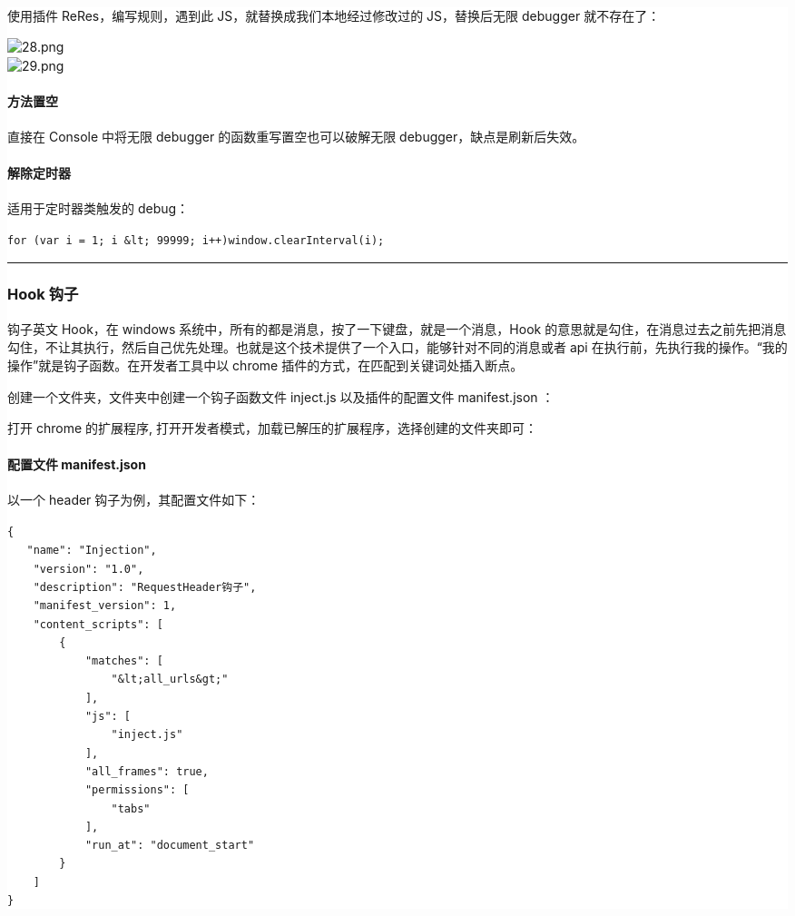 使用插件 ReRes，编写规则，遇到此 JS，就替换成我们本地经过修改过的 JS，替换后无限 debugger 就不存在了：

<img alt="28.png" src="https://i-blog.csdnimg.cn/blog_migrate/08945cdaf7f56e5a8c8c612cd09f3244.png#pic_center"/><br/> <img alt="29.png" src="https://i-blog.csdnimg.cn/blog_migrate/2ca48db3070632395cd06fcd6ff9d421.png#pic_center"/>

#### 方法置空

直接在 Console 中将无限 debugger 的函数重写置空也可以破解无限 debugger，缺点是刷新后失效。

#### 解除定时器

适用于定时器类触发的 debug：

```
for (var i = 1; i &lt; 99999; i++)window.clearInterval(i);

```

---


### Hook 钩子

钩子英文 Hook，在 windows 系统中，所有的都是消息，按了一下键盘，就是一个消息，Hook 的意思就是勾住，在消息过去之前先把消息勾住，不让其执行，然后自己优先处理。也就是这个技术提供了一个入口，能够针对不同的消息或者 api 在执行前，先执行我的操作。“我的操作”就是钩子函数。在开发者工具中以 chrome 插件的方式，在匹配到关键词处插入断点。

创建一个文件夹，文件夹中创建一个钩子函数文件 inject.js 以及插件的配置文件 manifest.json ：

打开 chrome 的扩展程序, 打开开发者模式，加载已解压的扩展程序，选择创建的文件夹即可：

#### 配置文件 manifest.json

以一个 header 钩子为例，其配置文件如下：

```
{
   "name": "Injection",
    "version": "1.0",
    "description": "RequestHeader钩子",
    "manifest_version": 1,
    "content_scripts": [
        {
            "matches": [
                "&lt;all_urls&gt;"
            ],
            "js": [
                "inject.js"
            ],
            "all_frames": true,
            "permissions": [
                "tabs"
            ],
            "run_at": "document_start"
        }
    ]
}

```
